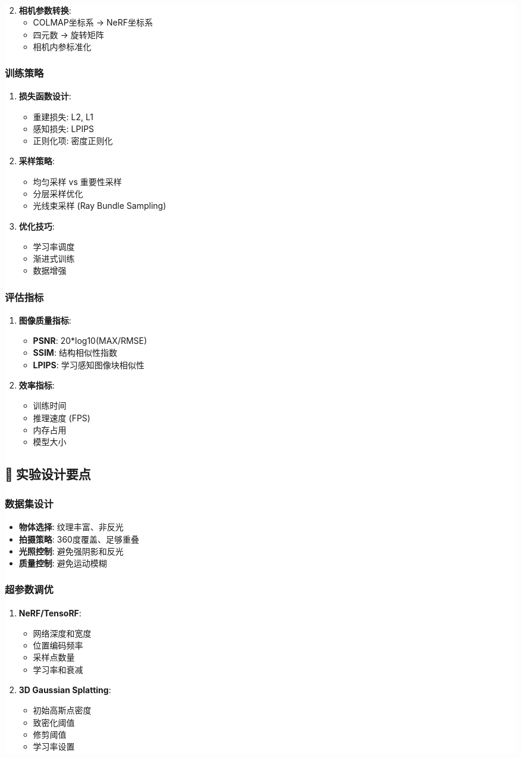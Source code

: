 2. **相机参数转换**:
   - COLMAP坐标系 → NeRF坐标系
   - 四元数 → 旋转矩阵
   - 相机内参标准化

### 训练策略
1. **损失函数设计**:
   - 重建损失: L2, L1
   - 感知损失: LPIPS
   - 正则化项: 密度正则化

2. **采样策略**:
   - 均匀采样 vs 重要性采样
   - 分层采样优化
   - 光线束采样 (Ray Bundle Sampling)

3. **优化技巧**:
   - 学习率调度
   - 渐进式训练
   - 数据增强

### 评估指标
1. **图像质量指标**:
   - **PSNR**: 20*log10(MAX/RMSE)
   - **SSIM**: 结构相似性指数
   - **LPIPS**: 学习感知图像块相似性

2. **效率指标**:
   - 训练时间
   - 推理速度 (FPS)
   - 内存占用
   - 模型大小

## 🧪 实验设计要点

### 数据集设计
- **物体选择**: 纹理丰富、非反光
- **拍摄策略**: 360度覆盖、足够重叠
- **光照控制**: 避免强阴影和反光
- **质量控制**: 避免运动模糊

### 超参数调优
1. **NeRF/TensoRF**:
   - 网络深度和宽度
   - 位置编码频率
   - 采样点数量
   - 学习率和衰减

2. **3D Gaussian Splatting**:
   - 初始高斯点密度
   - 致密化阈值
   - 修剪阈值
   - 学习率设置

